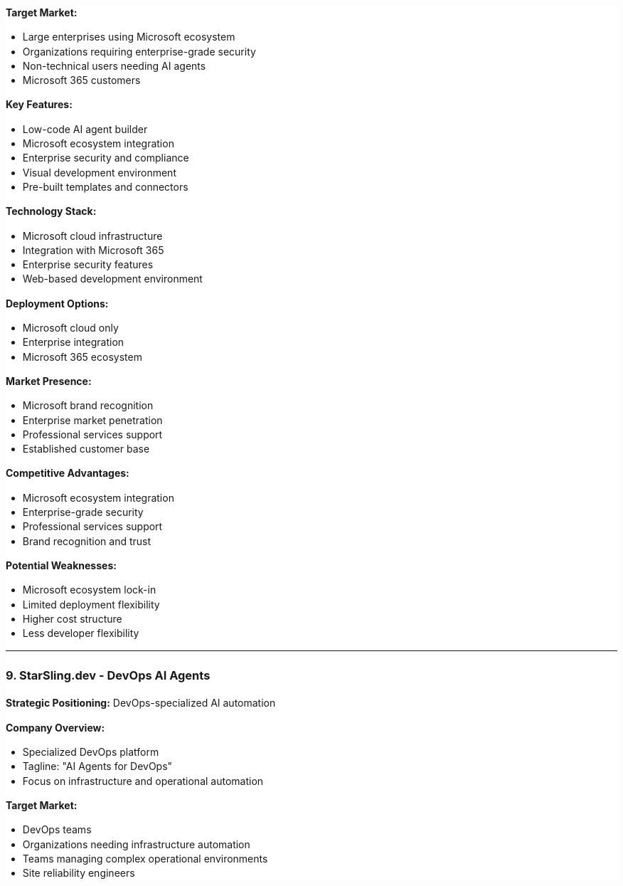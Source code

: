 **Target Market:**
- Large enterprises using Microsoft ecosystem
- Organizations requiring enterprise-grade security
- Non-technical users needing AI agents
- Microsoft 365 customers

**Key Features:**
- Low-code AI agent builder
- Microsoft ecosystem integration
- Enterprise security and compliance
- Visual development environment
- Pre-built templates and connectors

**Technology Stack:**
- Microsoft cloud infrastructure
- Integration with Microsoft 365
- Enterprise security features
- Web-based development environment

**Deployment Options:**
- Microsoft cloud only
- Enterprise integration
- Microsoft 365 ecosystem

**Market Presence:**
- Microsoft brand recognition
- Enterprise market penetration
- Professional services support
- Established customer base

**Competitive Advantages:**
- Microsoft ecosystem integration
- Enterprise-grade security
- Professional services support
- Brand recognition and trust

**Potential Weaknesses:**
- Microsoft ecosystem lock-in
- Limited deployment flexibility
- Higher cost structure
- Less developer flexibility

---

### 9. StarSling.dev - DevOps AI Agents

**Strategic Positioning:** DevOps-specialized AI automation

**Company Overview:**
- Specialized DevOps platform
- Tagline: \"AI Agents for DevOps\"
- Focus on infrastructure and operational automation

**Target Market:**
- DevOps teams
- Organizations needing infrastructure automation
- Teams managing complex operational environments
- Site reliability engineers
